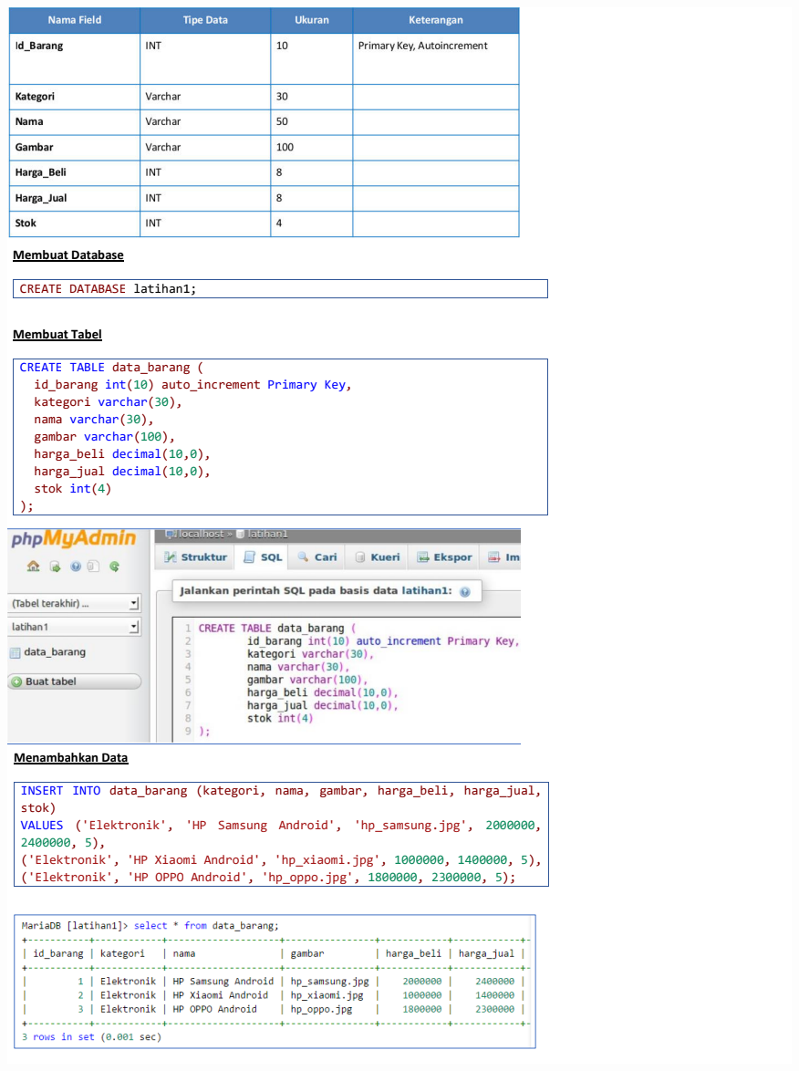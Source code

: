 ![Gambar 2](gambar/2.png)
![Gambar 3](gambar/3.png)
![Gambar 4](gambar/4.png)
![Gambar 5](gambar/5.png)